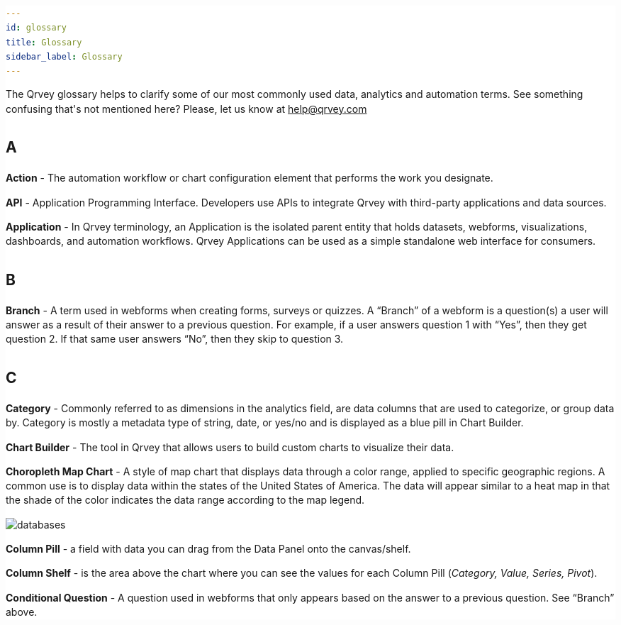 ```yaml
---
id: glossary
title: Glossary
sidebar_label: Glossary
---
```


<div style={{textAlign: "justify"}}>

The Qrvey glossary helps to clarify some of our most commonly used data, analytics and automation terms. See something confusing that's not mentioned here? Please, let us know at <help@qrvey.com>

## A

**Action** - The automation workflow or chart configuration element that performs the work you designate.

**API** - Application Programming Interface. Developers use APIs to integrate Qrvey with third-party applications and data sources.

**Application** - In Qrvey terminology, an Application is the isolated parent entity that holds datasets, webforms, visualizations, dashboards, and automation workflows. Qrvey Applications can be used as a simple standalone web interface for consumers. 

## B

**Branch** - A term used in webforms when creating forms, surveys or quizzes. A “Branch” of a webform is a question(s) a user will answer as a result of their answer to a previous question. For example, if a user answers question 1 with “Yes”, then they get question 2. If that same user answers “No”, then they skip to question 3.

## C

**Category** - Commonly referred to as dimensions in the analytics field, are data columns that are used to categorize, or group data by. Category is mostly a metadata type of string, date, or yes/no and is displayed as a blue pill in Chart Builder.

**Chart Builder** - The tool in Qrvey that allows users to build custom charts to visualize their data.

**Choropleth Map Chart** - A style of map chart that displays data through a color range, applied to specific geographic regions. A common use is to display data within the states of the United States of America. The data will appear similar to a heat map in that the shade of the color indicates the data range according to the map legend.

![databases](https://s3.amazonaws.com/cdn.qrvey.com/documentation_assets/get-started/glossary/choro-map.png#thumbnail-40)

**Column Pill** - a field with data you can drag from the Data Panel onto the canvas/shelf.

**Column Shelf** - is the area above the chart where you can see the values for each Column Pill (*Category, Value, Series, Pivot*).

**Conditional Question** - A question used in webforms that only appears based on the answer to a previous question. See “Branch” above.
